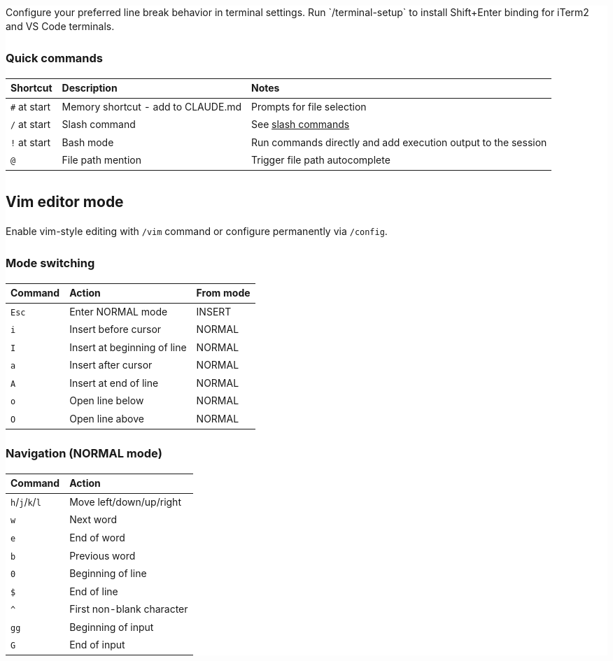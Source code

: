 <Tip>
  Configure your preferred line break behavior in terminal settings. Run `/terminal-setup` to install Shift+Enter binding for iTerm2 and VS Code terminals.
</Tip>

### Quick commands

| Shortcut     | Description                        | Notes                                                         |
| :----------- | :--------------------------------- | :------------------------------------------------------------ |
| `#` at start | Memory shortcut - add to CLAUDE.md | Prompts for file selection                                    |
| `/` at start | Slash command                      | See [slash commands](/en/docs/claude-code/slash-commands)     |
| `!` at start | Bash mode                          | Run commands directly and add execution output to the session |
| `@`          | File path mention                  | Trigger file path autocomplete                                |

## Vim editor mode

Enable vim-style editing with `/vim` command or configure permanently via `/config`.

### Mode switching

| Command | Action                      | From mode |
| :------ | :-------------------------- | :-------- |
| `Esc`   | Enter NORMAL mode           | INSERT    |
| `i`     | Insert before cursor        | NORMAL    |
| `I`     | Insert at beginning of line | NORMAL    |
| `a`     | Insert after cursor         | NORMAL    |
| `A`     | Insert at end of line       | NORMAL    |
| `o`     | Open line below             | NORMAL    |
| `O`     | Open line above             | NORMAL    |

### Navigation (NORMAL mode)

| Command         | Action                    |
| :-------------- | :------------------------ |
| `h`/`j`/`k`/`l` | Move left/down/up/right   |
| `w`             | Next word                 |
| `e`             | End of word               |
| `b`             | Previous word             |
| `0`             | Beginning of line         |
| `$`             | End of line               |
| `^`             | First non-blank character |
| `gg`            | Beginning of input        |
| `G`             | End of input              |
